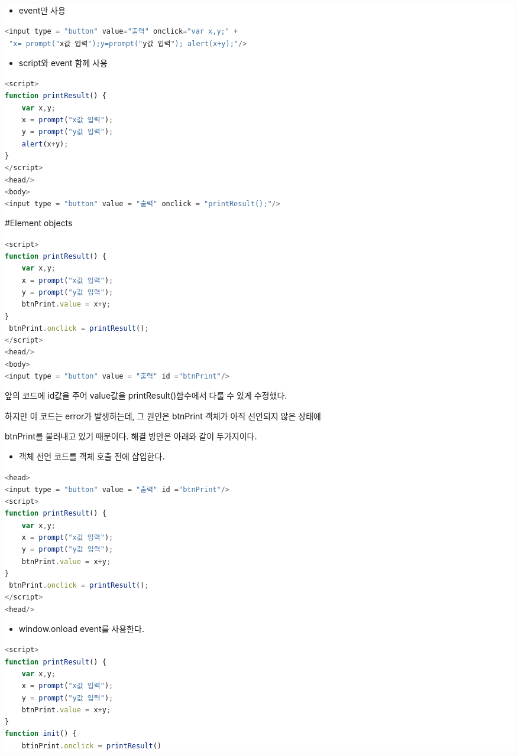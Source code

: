 - event만 사용
```javascript
<input type = "button" value="출력" onclick="var x,y;" +
 "x= prompt("x값 입력");y=prompt("y값 입력"); alert(x+y);"/>
```
- script와 event 함께 사용
```javascript
<script>
function printResult() {
    var x,y;
    x = prompt("x값 입력");
    y = prompt("y값 입력");
    alert(x+y);
}
</script>
<head/>
<body>
<input type = "button" value = "출력" onclick = "printResult();"/>
```

#Element objects
```javascript
<script>
function printResult() {
    var x,y;
    x = prompt("x값 입력");
    y = prompt("y값 입력");
    btnPrint.value = x+y;
}
 btnPrint.onclick = printResult();
</script>
<head/>
<body>
<input type = "button" value = "출력" id ="btnPrint"/>
```
앞의 코드에 id값을 주어 value값을 printResult()함수에서 다룰 수 있게 수정했다.

하지만 이 코드는 error가 발생하는데, 그 원인은 btnPrint 객체가 아직 선언되지 않은 상태에

btnPrint를 불러내고 있기 때문이다. 해결 방안은 아래와 같이 두가지이다.
 
- 객체 선언 코드를 객체 호출 전에 삽입한다.
 ```javascript
<head>
 <input type = "button" value = "출력" id ="btnPrint"/>
 <script>
 function printResult() {
     var x,y;
     x = prompt("x값 입력");
     y = prompt("y값 입력");
     btnPrint.value = x+y;
 }
  btnPrint.onclick = printResult();
 </script>
 <head/>
 ```
- window.onload event를 사용한다.
```javascript
<script>
function printResult() {
    var x,y;
    x = prompt("x값 입력");
    y = prompt("y값 입력");
    btnPrint.value = x+y;
}
function init() {
    btinPrint.onclick = printResult()
```